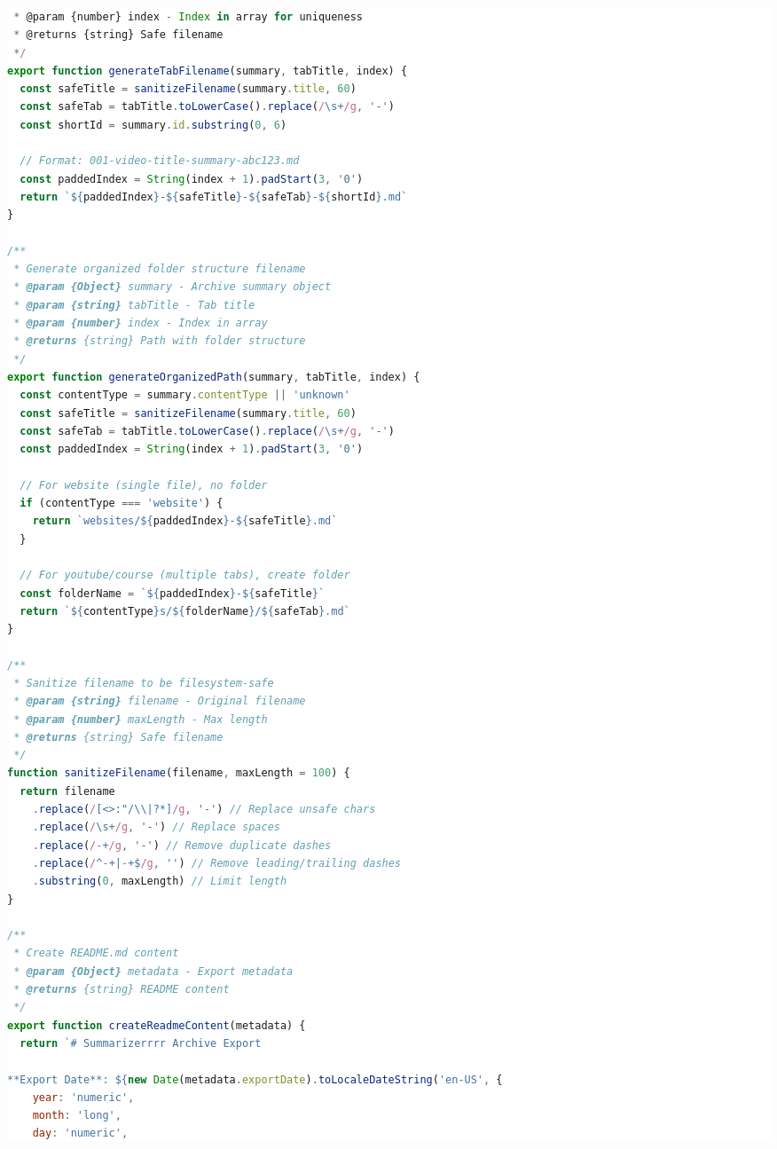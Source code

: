 ```javascript
 * @param {number} index - Index in array for uniqueness
 * @returns {string} Safe filename
 */
export function generateTabFilename(summary, tabTitle, index) {
  const safeTitle = sanitizeFilename(summary.title, 60)
  const safeTab = tabTitle.toLowerCase().replace(/\s+/g, '-')
  const shortId = summary.id.substring(0, 6)

  // Format: 001-video-title-summary-abc123.md
  const paddedIndex = String(index + 1).padStart(3, '0')
  return `${paddedIndex}-${safeTitle}-${safeTab}-${shortId}.md`
}

/**
 * Generate organized folder structure filename
 * @param {Object} summary - Archive summary object
 * @param {string} tabTitle - Tab title
 * @param {number} index - Index in array
 * @returns {string} Path with folder structure
 */
export function generateOrganizedPath(summary, tabTitle, index) {
  const contentType = summary.contentType || 'unknown'
  const safeTitle = sanitizeFilename(summary.title, 60)
  const safeTab = tabTitle.toLowerCase().replace(/\s+/g, '-')
  const paddedIndex = String(index + 1).padStart(3, '0')

  // For website (single file), no folder
  if (contentType === 'website') {
    return `websites/${paddedIndex}-${safeTitle}.md`
  }

  // For youtube/course (multiple tabs), create folder
  const folderName = `${paddedIndex}-${safeTitle}`
  return `${contentType}s/${folderName}/${safeTab}.md`
}

/**
 * Sanitize filename to be filesystem-safe
 * @param {string} filename - Original filename
 * @param {number} maxLength - Max length
 * @returns {string} Safe filename
 */
function sanitizeFilename(filename, maxLength = 100) {
  return filename
    .replace(/[<>:"/\\|?*]/g, '-') // Replace unsafe chars
    .replace(/\s+/g, '-') // Replace spaces
    .replace(/-+/g, '-') // Remove duplicate dashes
    .replace(/^-+|-+$/g, '') // Remove leading/trailing dashes
    .substring(0, maxLength) // Limit length
}

/**
 * Create README.md content
 * @param {Object} metadata - Export metadata
 * @returns {string} README content
 */
export function createReadmeContent(metadata) {
  return `# Summarizerrrr Archive Export

**Export Date**: ${new Date(metadata.exportDate).toLocaleDateString('en-US', {
    year: 'numeric',
    month: 'long',
    day: 'numeric',
```